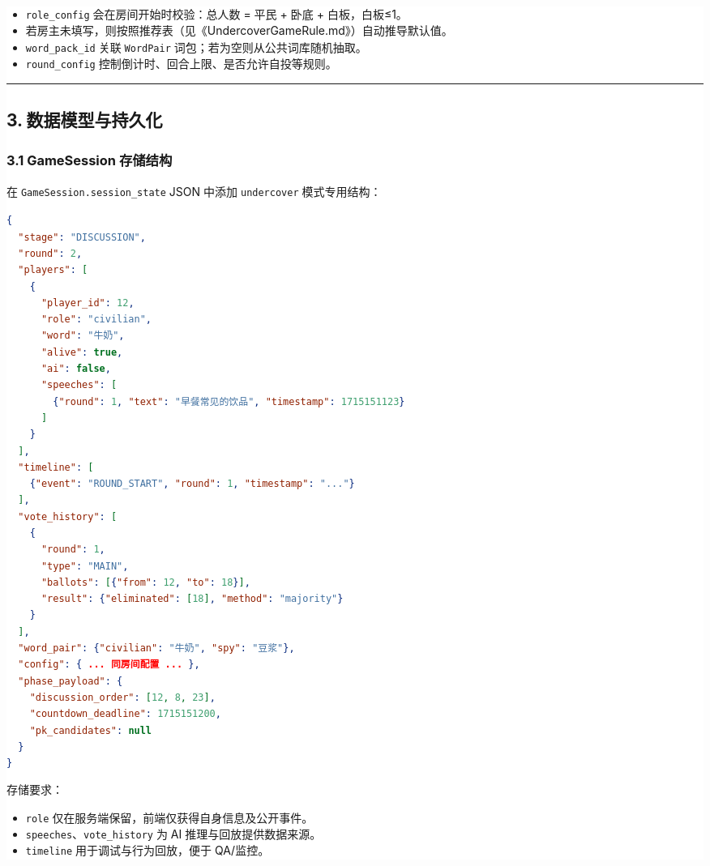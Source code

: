 - `role_config` 会在房间开始时校验：总人数 = 平民 + 卧底 + 白板，白板≤1。
- 若房主未填写，则按照推荐表（见《UndercoverGameRule.md》）自动推导默认值。
- `word_pack_id` 关联 `WordPair` 词包；若为空则从公共词库随机抽取。
- `round_config` 控制倒计时、回合上限、是否允许自投等规则。

---

## 3. 数据模型与持久化

### 3.1 GameSession 存储结构
在 `GameSession.session_state` JSON 中添加 `undercover` 模式专用结构：

```json
{
  "stage": "DISCUSSION",
  "round": 2,
  "players": [
    {
      "player_id": 12,
      "role": "civilian",
      "word": "牛奶",
      "alive": true,
      "ai": false,
      "speeches": [
        {"round": 1, "text": "早餐常见的饮品", "timestamp": 1715151123}
      ]
    }
  ],
  "timeline": [
    {"event": "ROUND_START", "round": 1, "timestamp": "..."}
  ],
  "vote_history": [
    {
      "round": 1,
      "type": "MAIN",
      "ballots": [{"from": 12, "to": 18}],
      "result": {"eliminated": [18], "method": "majority"}
    }
  ],
  "word_pair": {"civilian": "牛奶", "spy": "豆浆"},
  "config": { ... 同房间配置 ... },
  "phase_payload": {
    "discussion_order": [12, 8, 23],
    "countdown_deadline": 1715151200,
    "pk_candidates": null
  }
}
```

存储要求：
- `role` 仅在服务端保留，前端仅获得自身信息及公开事件。
- `speeches`、`vote_history` 为 AI 推理与回放提供数据来源。
- `timeline` 用于调试与行为回放，便于 QA/监控。
